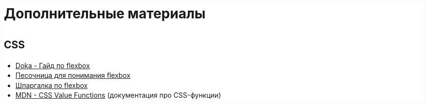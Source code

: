 
# Дополнительные материалы

## CSS
- [Doka - Гайд по flexbox](https://doka.guide/css/flexbox-guide/)
- [Песочница для понимания flexbox](https://ui-catalog.vercel.app/flexbox-playground)
- [Шпаргалка по flexbox](https://yoksel.github.io/flex-cheatsheet/)
- [MDN - CSS Value Functions](https://developer.mozilla.org/en-US/docs/Web/CSS/CSS_Values_and_Units/CSS_Value_Functions) (документация про CSS-функции)